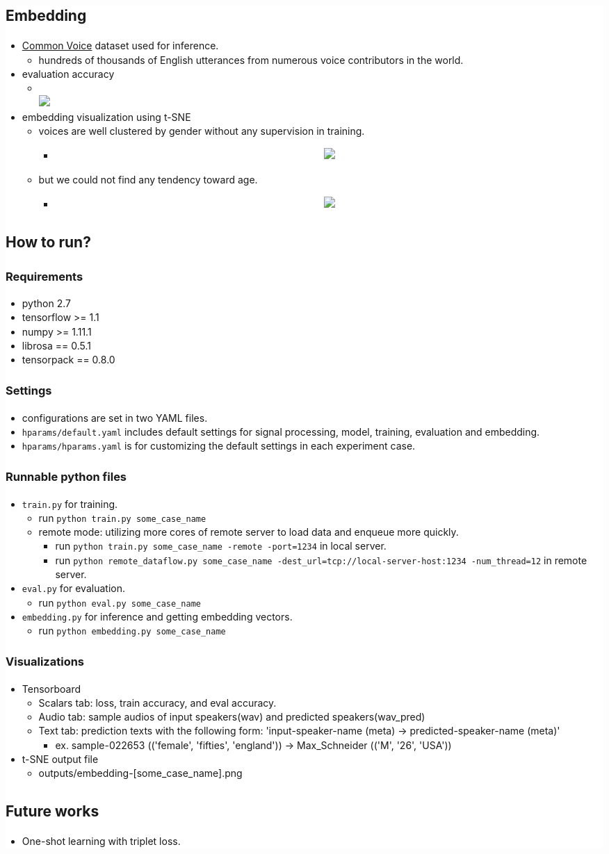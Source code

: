 ## Embedding
* [Common Voice](https://voice.mozilla.org/) dataset used for inference.
  * hundreds of thousands of English utterances from numerous voice contributors in the world.
* evaluation accuracy
  * <br><img src="https://raw.githubusercontent.com/andabi/voice-vector/master/materials/eval_acc.png" width="40%">
* embedding visualization using t-SNE
    * voices are well clustered by gender without any supervision in training.    
      * <p align="center"><img src="https://raw.githubusercontent.com/andabi/voice-vector/master/materials/embed_gender.png" width="100%"></p>
    * but we could not find any tendency toward age.
      * <p align="center"><img src="https://raw.githubusercontent.com/andabi/voice-vector/master/materials/embed_age.png" width="100%"></p>

## How to run?
### Requirements
  * python 2.7
  * tensorflow >= 1.1
  * numpy >= 1.11.1
  * librosa == 0.5.1
  * tensorpack == 0.8.0
### Settings
  * configurations are set in two YAML files.
  * `hparams/default.yaml` includes default settings for signal processing, model, training, evaluation and embedding.
  * `hparams/hparams.yaml` is for customizing the default settings in each experiment case.
### Runnable python files
  * `train.py` for training. 
    * run `python train.py some_case_name`
    * remote mode: utilizing more cores of remote server to load data and enqueue more quickly.
      * run `python train.py some_case_name -remote -port=1234` in local server.
      * run `python remote_dataflow.py some_case_name -dest_url=tcp://local-server-host:1234 -num_thread=12` in remote server.
  * `eval.py` for evaluation.
    * run `python eval.py some_case_name`
  * `embedding.py` for inference and getting embedding vectors.
    * run `python embedding.py some_case_name`
### Visualizations
  * Tensorboard
    * Scalars tab: loss, train accuracy, and eval accuracy.
    * Audio tab: sample audios of input speakers(wav) and predicted speakers(wav_pred)
    * Text tab: prediction texts with the following form: 'input-speaker-name (meta) -> predicted-speaker-name (meta)'
      * ex. sample-022653 (('female', 'fifties', 'england')) -> Max_Schneider (('M', '26', 'USA'))
  * t-SNE output file
    * outputs/embedding-[some_case_name].png

## Future works
* One-shot learning with triplet loss.
